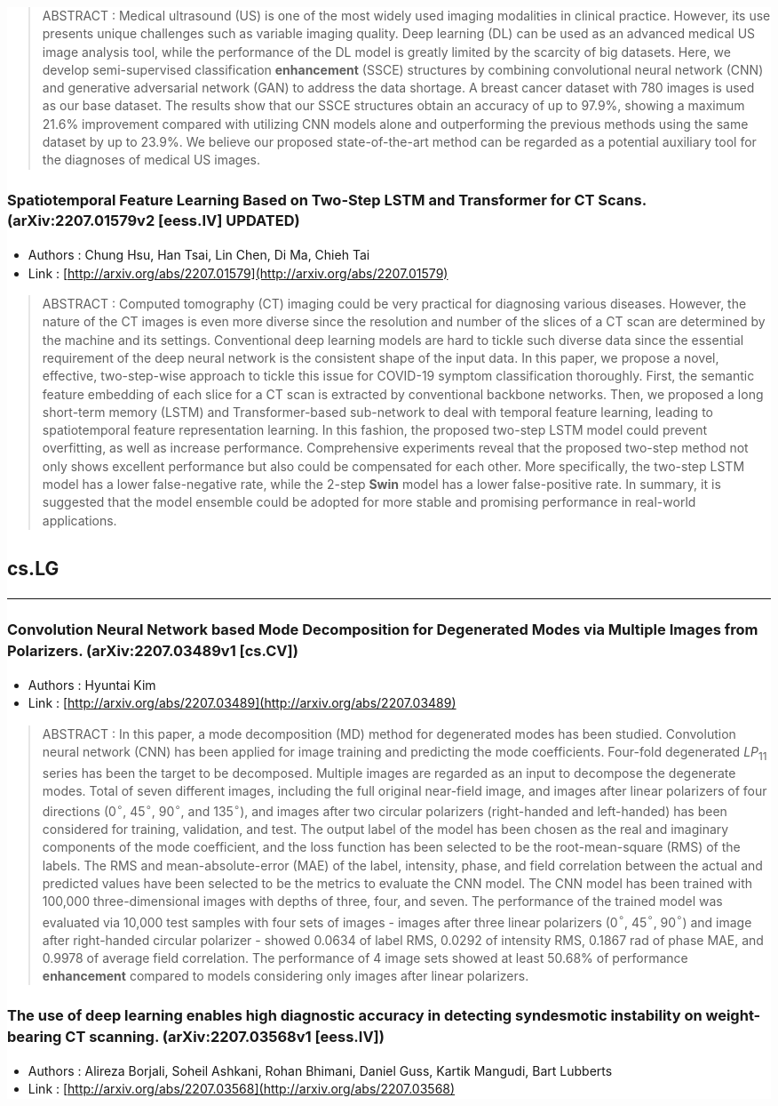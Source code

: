 > ABSTRACT  :  Medical ultrasound (US) is one of the most widely used imaging modalities in clinical practice. However, its use presents unique challenges such as variable imaging quality. Deep learning (DL) can be used as an advanced medical US image analysis tool, while the performance of the DL model is greatly limited by the scarcity of big datasets. Here, we develop semi-supervised classification **enhancement** (SSCE) structures by combining convolutional neural network (CNN) and generative adversarial network (GAN) to address the data shortage. A breast cancer dataset with 780 images is used as our base dataset. The results show that our SSCE structures obtain an accuracy of up to 97.9%, showing a maximum 21.6% improvement compared with utilizing CNN models alone and outperforming the previous methods using the same dataset by up to 23.9%. We believe our proposed state-of-the-art method can be regarded as a potential auxiliary tool for the diagnoses of medical US images.  
### Spatiotemporal Feature Learning Based on Two-Step LSTM and Transformer for CT Scans. (arXiv:2207.01579v2 [eess.IV] UPDATED)
- Authors : Chung Hsu, Han Tsai, Lin Chen, Di Ma, Chieh Tai
- Link : [http://arxiv.org/abs/2207.01579](http://arxiv.org/abs/2207.01579)
> ABSTRACT  :  Computed tomography (CT) imaging could be very practical for diagnosing various diseases. However, the nature of the CT images is even more diverse since the resolution and number of the slices of a CT scan are determined by the machine and its settings. Conventional deep learning models are hard to tickle such diverse data since the essential requirement of the deep neural network is the consistent shape of the input data. In this paper, we propose a novel, effective, two-step-wise approach to tickle this issue for COVID-19 symptom classification thoroughly. First, the semantic feature embedding of each slice for a CT scan is extracted by conventional backbone networks. Then, we proposed a long short-term memory (LSTM) and Transformer-based sub-network to deal with temporal feature learning, leading to spatiotemporal feature representation learning. In this fashion, the proposed two-step LSTM model could prevent overfitting, as well as increase performance. Comprehensive experiments reveal that the proposed two-step method not only shows excellent performance but also could be compensated for each other. More specifically, the two-step LSTM model has a lower false-negative rate, while the 2-step **Swin** model has a lower false-positive rate. In summary, it is suggested that the model ensemble could be adopted for more stable and promising performance in real-world applications.  
## cs.LG
---
### Convolution Neural Network based Mode Decomposition for Degenerated Modes via Multiple Images from Polarizers. (arXiv:2207.03489v1 [cs.CV])
- Authors : Hyuntai Kim
- Link : [http://arxiv.org/abs/2207.03489](http://arxiv.org/abs/2207.03489)
> ABSTRACT  :  In this paper, a mode decomposition (MD) method for degenerated modes has been studied. Convolution neural network (CNN) has been applied for image training and predicting the mode coefficients. Four-fold degenerated $LP_{11}$ series has been the target to be decomposed. Multiple images are regarded as an input to decompose the degenerate modes. Total of seven different images, including the full original near-field image, and images after linear polarizers of four directions (0$^\circ$, 45$^\circ$, 90$^\circ$, and 135$^\circ$), and images after two circular polarizers (right-handed and left-handed) has been considered for training, validation, and test. The output label of the model has been chosen as the real and imaginary components of the mode coefficient, and the loss function has been selected to be the root-mean-square (RMS) of the labels. The RMS and mean-absolute-error (MAE) of the label, intensity, phase, and field correlation between the actual and predicted values have been selected to be the metrics to evaluate the CNN model. The CNN model has been trained with 100,000 three-dimensional images with depths of three, four, and seven. The performance of the trained model was evaluated via 10,000 test samples with four sets of images - images after three linear polarizers (0$^\circ$, 45$^\circ$, 90$^\circ$) and image after right-handed circular polarizer - showed 0.0634 of label RMS, 0.0292 of intensity RMS, 0.1867 rad of phase MAE, and 0.9978 of average field correlation. The performance of 4 image sets showed at least 50.68\% of performance **enhancement** compared to models considering only images after linear polarizers.  
### The use of deep learning enables high diagnostic accuracy in detecting syndesmotic instability on weight-bearing CT scanning. (arXiv:2207.03568v1 [eess.IV])
- Authors : Alireza Borjali, Soheil Ashkani, Rohan Bhimani, Daniel Guss, Kartik Mangudi, Bart Lubberts
- Link : [http://arxiv.org/abs/2207.03568](http://arxiv.org/abs/2207.03568)